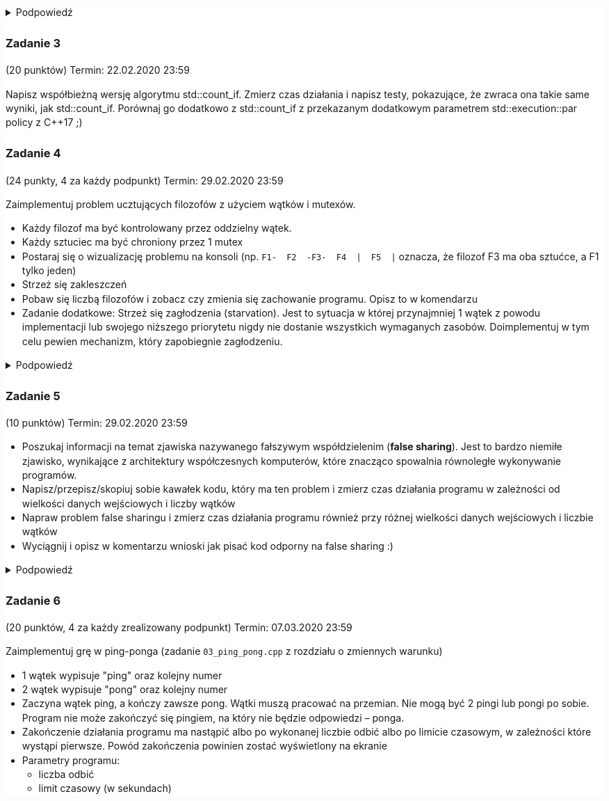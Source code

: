 <details><summary>Podpowiedź</summary></details>

### Zadanie 3

(20 punktów) Termin: 22.02.2020 23:59

Napisz współbieżną wersję algorytmu std::count_if. Zmierz czas działania i napisz testy, pokazujące, że zwraca ona takie same wyniki, jak std::count_if.
Porównaj go dodatkowo z std::count_if z przekazanym dodatkowym parametrem std::execution::par policy z C++17 ;)

### Zadanie 4

(24 punkty, 4 za każdy podpunkt) Termin: 29.02.2020 23:59

Zaimplementuj problem ucztujących filozofów z użyciem wątków i mutexów.

- Każdy filozof ma być kontrolowany przez oddzielny wątek.
- Każdy sztuciec ma być chroniony przez 1 mutex
- Postaraj się o wizualizację problemu na konsoli (np. `F1-  F2  -F3-  F4  |  F5  |` oznacza, że filozof F3 ma oba sztućce, a F1 tylko jeden)
- Strzeż się zakleszczeń
- Pobaw się liczbą filozofów i zobacz czy zmienia się zachowanie programu. Opisz to w komendarzu
- Zadanie dodatkowe: Strzeż się zagłodzenia (starvation). Jest to sytuacja w której przynajmniej 1 wątek z powodu implementacji lub swojego niższego priorytetu nigdy nie dostanie wszystkich wymaganych zasobów. Doimplementuj w tym celu pewien mechanizm, który zapobiegnie zagłodzeniu.

<details><summary>Podpowiedź</summary></details>

### Zadanie 5

(10 punktów) Termin: 29.02.2020 23:59

- Poszukaj informacji na temat zjawiska nazywanego fałszywym współdzielenim (**false sharing**). Jest to bardzo niemiłe zjawisko, wynikające z architektury współczesnych komputerów, które znacząco spowalnia równoległe wykonywanie programów.
- Napisz/przepisz/skopiuj sobie kawałek kodu, który ma ten problem i zmierz czas działania programu w zależności od wielkości danych wejściowych i liczby wątków
- Napraw problem false sharingu i zmierz czas działania programu również przy różnej wielkości danych wejściowych i liczbie wątków
- Wyciągnij i opisz w komentarzu wnioski jak pisać kod odporny na false sharing :)

<details><summary>Podpowiedź</summary></details>

### Zadanie 6

(20 punktów, 4 za każdy zrealizowany podpunkt) Termin: 07.03.2020 23:59

Zaimplementuj grę w ping-ponga (zadanie `03_ping_pong.cpp` z rozdziału o zmiennych warunku)

- 1 wątek wypisuje "ping" oraz kolejny numer
- 2 wątek wypisuje "pong" oraz kolejny numer
- Zaczyna wątek ping, a kończy zawsze pong. Wątki muszą pracować na przemian. Nie mogą być 2 pingi lub pongi po sobie. Program nie może zakończyć się pingiem, na który nie będzie odpowiedzi – ponga.
- Zakończenie działania programu ma nastąpić albo po wykonanej liczbie odbić albo po limicie czasowym, w zależności które wystąpi pierwsze. Powód zakończenia powinien zostać wyświetlony na ekranie
- Parametry programu:
  - liczba odbić
  - limit czasowy (w sekundach)
